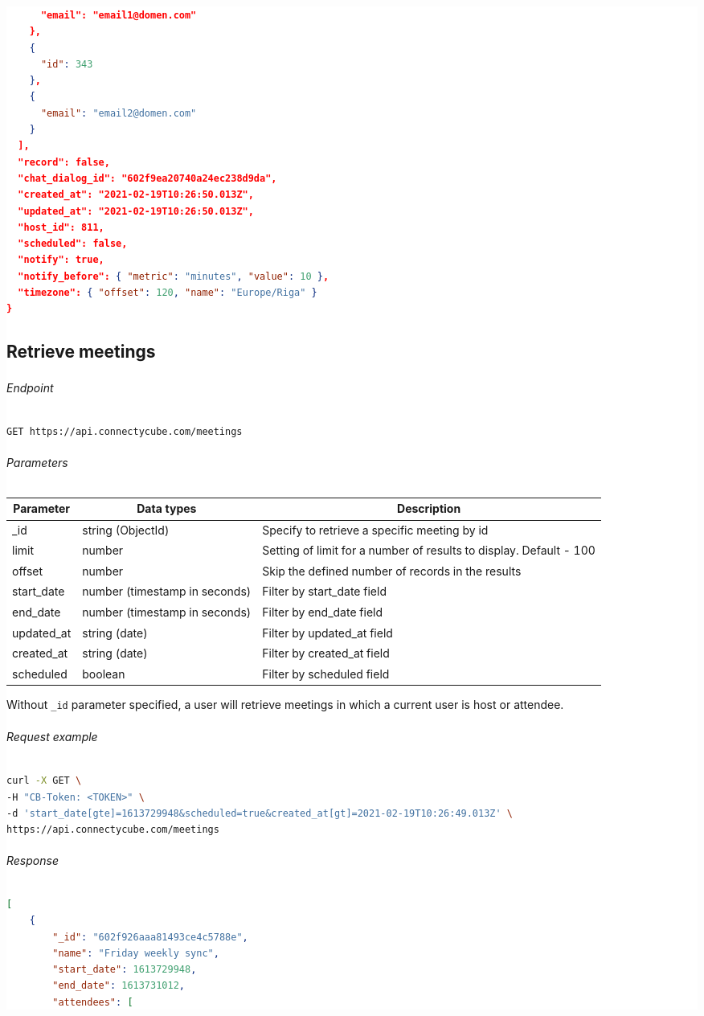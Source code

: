 ```json
      "email": "email1@domen.com"
    },
    {
      "id": 343
    },
    {
      "email": "email2@domen.com"
    }
  ],
  "record": false,
  "chat_dialog_id": "602f9ea20740a24ec238d9da",
  "created_at": "2021-02-19T10:26:50.013Z",
  "updated_at": "2021-02-19T10:26:50.013Z",
  "host_id": 811,
  "scheduled": false,
  "notify": true,
  "notify_before": { "metric": "minutes", "value": 10 },
  "timezone": { "offset": 120, "name": "Europe/Riga" }
}
```

## Retrieve meetings

###### Endpoint
```
GET https://api.connectycube.com/meetings
```
###### Parameters
| Parameter | Data types | Description |
|---------- |--------- |--------------
| _id | string (ObjectId) | Specify to retrieve a specific meeting by id
| limit | number | Setting of limit for a number of results to display. Default - 100
| offset | number | Skip the defined number of records in the results
| start_date | number (timestamp in seconds) | Filter by start_date field
| end_date | number (timestamp in seconds) | Filter by end_date field
| updated_at | string (date) | Filter by updated_at field
| created_at | string (date) | Filter by created_at field
| scheduled | boolean | Filter by scheduled field

Without `_id` parameter specified, a user will retrieve meetings in which a current user is host or attendee.

###### Request example

```bash
curl -X GET \
-H "CB-Token: <TOKEN>" \
-d 'start_date[gte]=1613729948&scheduled=true&created_at[gt]=2021-02-19T10:26:49.013Z' \
https://api.connectycube.com/meetings
```
###### Response
```json
[
    {
        "_id": "602f926aaa81493ce4c5788e",
        "name": "Friday weekly sync",
        "start_date": 1613729948,
        "end_date": 1613731012,
        "attendees": [
```
